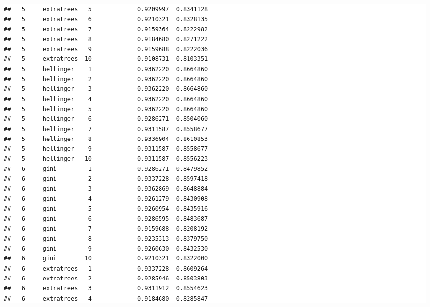     ##   5     extratrees   5             0.9209997  0.8341128
    ##   5     extratrees   6             0.9210321  0.8328135
    ##   5     extratrees   7             0.9159364  0.8222982
    ##   5     extratrees   8             0.9184680  0.8271222
    ##   5     extratrees   9             0.9159688  0.8222036
    ##   5     extratrees  10             0.9108731  0.8103351
    ##   5     hellinger    1             0.9362220  0.8664860
    ##   5     hellinger    2             0.9362220  0.8664860
    ##   5     hellinger    3             0.9362220  0.8664860
    ##   5     hellinger    4             0.9362220  0.8664860
    ##   5     hellinger    5             0.9362220  0.8664860
    ##   5     hellinger    6             0.9286271  0.8504060
    ##   5     hellinger    7             0.9311587  0.8558677
    ##   5     hellinger    8             0.9336904  0.8610853
    ##   5     hellinger    9             0.9311587  0.8558677
    ##   5     hellinger   10             0.9311587  0.8556223
    ##   6     gini         1             0.9286271  0.8479852
    ##   6     gini         2             0.9337228  0.8597418
    ##   6     gini         3             0.9362869  0.8648884
    ##   6     gini         4             0.9261279  0.8430908
    ##   6     gini         5             0.9260954  0.8435916
    ##   6     gini         6             0.9286595  0.8483687
    ##   6     gini         7             0.9159688  0.8208192
    ##   6     gini         8             0.9235313  0.8379750
    ##   6     gini         9             0.9260630  0.8432530
    ##   6     gini        10             0.9210321  0.8322000
    ##   6     extratrees   1             0.9337228  0.8609264
    ##   6     extratrees   2             0.9285946  0.8503803
    ##   6     extratrees   3             0.9311912  0.8554623
    ##   6     extratrees   4             0.9184680  0.8285847